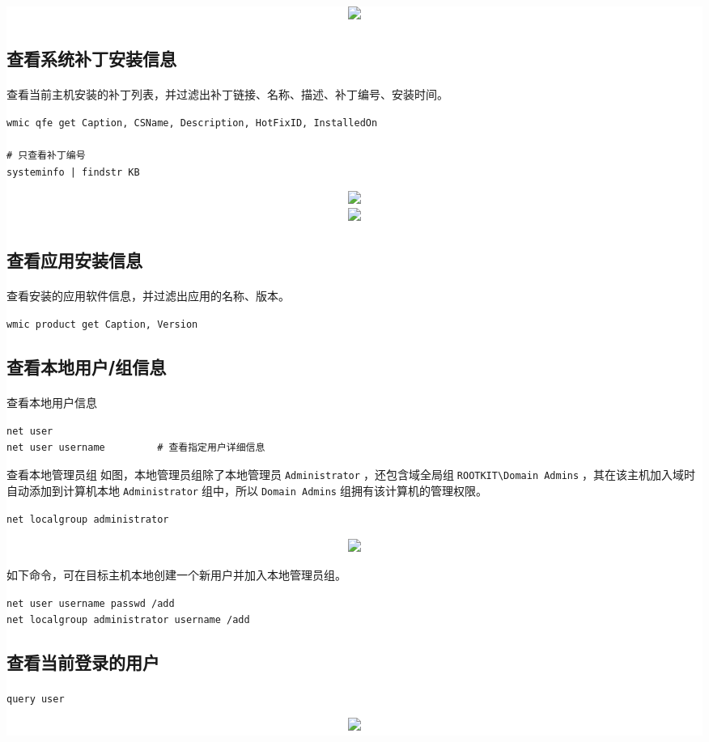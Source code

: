 <div align=center><img src="https://user-images.githubusercontent.com/84888757/235313968-57d2e78d-7493-4b3b-bf57-acbcda90bec0.png" /></div>

## 查看系统补丁安装信息
查看当前主机安装的补丁列表，并过滤出补丁链接、名称、描述、补丁编号、安装时间。
```
wmic qfe get Caption, CSName, Description, HotFixID, InstalledOn

# 只查看补丁编号
systeminfo | findstr KB
```

<div align=center><img src="https://user-images.githubusercontent.com/84888757/235314181-d393a2ba-d940-4420-bc8c-57a49d16e3ac.png" /></div>

<div align=center><img src="https://user-images.githubusercontent.com/84888757/235314248-969169a1-8d06-43ea-858c-a26c11b7520a.png" /></div>

## 查看应用安装信息
查看安装的应用软件信息，并过滤出应用的名称、版本。
```
wmic product get Caption, Version
```
## 查看本地用户/组信息
查看本地用户信息
```
net user
net user username         # 查看指定用户详细信息
```


查看本地管理员组
如图，本地管理员组除了本地管理员 `Administrator` ，还包含域全局组 `ROOTKIT\Domain Admins` ，其在该主机加入域时自动添加到计算机本地 `Administrator` 组中，所以 `Domain Admins` 组拥有该计算机的管理权限。
```
net localgroup administrator
```

<div align=center><img src="https://user-images.githubusercontent.com/84888757/235314459-a8cc4afb-3f4a-4d6d-9a4d-8a564bce724c.png" /></div>

如下命令，可在目标主机本地创建一个新用户并加入本地管理员组。
```
net user username passwd /add
net localgroup administrator username /add
```

## 查看当前登录的用户
```
query user
```

<div align=center><img src="https://user-images.githubusercontent.com/84888757/235315321-3b8efac6-5a6c-4a9a-96ea-dc641f9e5aca.png" /></div>

